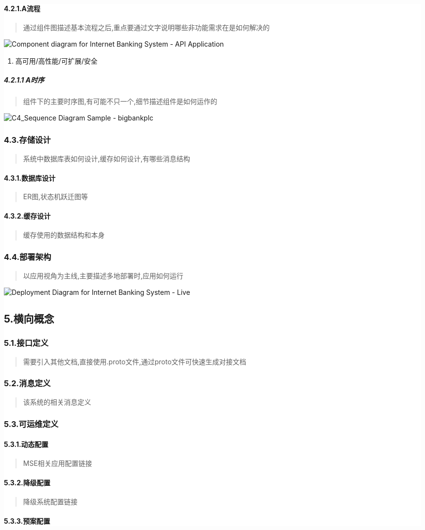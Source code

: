 #### 4.2.1.A流程

> 通过组件图描述基本流程之后,重点要通过文字说明哪些非功能需求在是如何解决的

![Component diagram for Internet Banking System - API Application](https://www.plantuml.com/plantuml/png/fPHDR-Cs48Rl-XNJ75e7IE9BJpsjuwJTB9AD4JlzE1aZSYonvOT0KdQDel-zGyesRISe0kn953cSUUQTL_eK8lhO6rrzfwpGlIHeO-p2J-EnnyrDesBRrtqWBvoDPEEDS6RSQRJfpdM8KgjwFFtnUfQsNfyUnmP39CzRowapdRFfJfVo_m2zvSk6Do2s12kdjTiesu1MbW2jX9DZvGEl771nq4wWrblESQ1yMw1wdFpn_BfO_lQm-BnylF_b_klTwBAgeegQu10BKc7ZqN1z3m-MMIr5k4NxLqAPRvdUm3LCPWymwJgj14RbR5LDkNzaK3yA7Lx1nPp3EUyC6peElE2ZFt6DGNZLnTmLsgRNwDF9pBkraXG0jSvTgZr0lGDOiKWf3seLjwbzqOVe3Fa0QuNfZlAmeHfgxpQ1_Ct5vH6QIMHFhbOwGwMIlwD1h-nfTT3Ag4WIGby7hkxYDz2ON6__aBHMWawmxkgHhBd-7KQiCL1YUI6DGsRORyDSj6GmdSwZyyoPV0UU6XMYpz5Co6CpUNq5BOQM963F73Rk1W32aqolgCCLe10K0cZNy0j5aRY66I_l_uuZKuSa679QZuRER518yhpSAeiaUECWq14FOEtwM1JAnLrl8wyOtmRCKXQE8j3obkCa-kq8EyL5pyntSGd_L01GJ3mAgh69ZXziOaYPlDEQiikUVft22uLujZr9tziWQaYpJ3b0MLw-F_mmY71vLlhG5MVSBM7U6yFu7-8eDYncsgZO0aBOfHcKLZwZ76HyGn98z9wDcOJOBSjf7bxdKoEtX2V-FxErJrOacINXy66iLo1Q75uw367Zl2oJEyLW4wrGeAJ_iHByd2FUWPh0S1cStGt2x7ESJI9LpgLVIEyCSAJ0Qo1Mw71UfbJmtWILwxBEtoHA-1usl4KGNQBxSdSxBHUEM-NbFc7wo_2V__DYCPjpyBzLbMBpRp9Zbh0ly-Ul-xWIL5ZV3yoHvWFPp0UIVI8hUwF_0m00 "Component diagram for Internet Banking System - API Application")

1. 高可用/高性能/可扩展/安全



##### 4.2.1.1 A时序

> 组件下的主要时序图,有可能不只一个,细节描述组件是如何运作的

![C4_Sequence Diagram Sample - bigbankplc](https://www.plantuml.com/plantuml/png/NL9BRnCn4BxdLmmv1PGc0df2GZIFYXRr4NKB7ADPxsJNmXulzhXH_psURQE6tEnvV8_FlaY2KR9tetUMZSiDGIVIfo_pUSJzhBNIvJedYYQm4ClC13_l7RBkd2LfdAtdg_EpZPP-tjxCFIQXM4hRYlvcOaEpNk57gmA0bYbEpCSfZ2lBhQEp3RO4Yxvtrg3OmEFI-e5FM9beUm7a1XRSPeTHEviOdcn32T0v23kGZk2Q2n-JG8tyfu32BhDHA7HMda42c9maU8e9dYpgZesmfnhg6FR5sMpy_aZTTXaoDnYV9tKXN6okZzMLIO1Ly7rWOfcOJuEHbk6QGH5YS8xYMAjzL2stlrRmG4bEkWld2ZLehaaL9iMmN8x_Mrg-MggUIwX-Tah_MOd8v5YCljMFw9U4V9pRIJOFv52eEIZG3SjJC1rogvSUKzg7sAGfa1YbFuIplUHcSXpRkfwOyyAqHi4Q4ochmh-GmQ4CbUd8etOh2P5UCe18hKqITLfps8NeX_CKEamTDO1PEc9vVGOmaHgzeYlIq1XA2LnettIE2lVmprwUADVUIZfU0md3Lwlkx-PNZu-RgYpfZiuFkQxGbIcR5c_CL2n3uCDacHei9t9a13x0BWR_-gRxZY8DPqPFy1M-3MphvQfiZwgh-z_RcyllbtVh4k85SPEz-mS0 "C4_Sequence Diagram Sample - bigbankplc")

### 4.3.存储设计

> 系统中数据库表如何设计,缓存如何设计,有哪些消息结构

#### 4.3.1.数据库设计

> ER图,状态机跃迁图等

#### 4.3.2.缓存设计

> 缓存使用的数据结构和本身

### 4.4.部署架构

> 以应用视角为主线,主要描述多地部署时,应用如何运行

![Deployment Diagram for Internet Banking System - Live](https://www.plantuml.com/plantuml/png/pLP_J-D64Fq_dsAQLkA7W41AArJff0i9FK24H3YKLgg4nhiJPylQQ-sk0sbrtxqpSgW9ILle_LCZHTxnl9atRsTs-HWY-bZbjWNmbIcKhJJ1BCOo_D3fU7myo4oSLMaLo2jNH2hYWN9vfxHO26e_H6rDskaVxu_5T3kywkGO8dastG-ej6wH2wYK55jG5OmM0yGPmTHPwnvDaO4r1G4M6bO-6n_upG5d1-iKMhjeRJKqDsHezRG-ioI62MRRxIbZKbGFxJtu9itwpZh_eVsrEfI_zevutv1Tyupq55TznIeSdwt7tvuC1jzn1ER3l5HbCP86Inbn4IO8PGtRgAAPonSm1LZM1IJ83eEkUh-CRYVtTnUJy_khiqzdruDj3XPDj0HDKJ0mc7dCMIaF5oo_BoZ2AHOF8bgoOA5ps8ShCwTMgu7TNpjDswLLUz0-DHa807ZPVhK6ZH51aGHkx_pH0dvUHz45WrAJfOpPnzBixkx-6fzE9DHjMd4JmD7t1uV7S3L9daDi2eCbgXang2Sl11ENAupjrmOuENXgmjHFtnKHMJRFGOm0nXVGAqjhsD-uGc9SuXn1sYSflIWp_Aalvh5tSwCfh4itvKOKC5eJ5p0tZ8RBP7JTEPzCnWbmYWFUN5W-drlrxwR2bjBezF3eXL2oVAz4pgEo8j58NWZsOUnDZdxHRcn7NVMtyWpIRPsowm0ZfXX8ODpTMDS9psP8MEuSvMiIdIVfLVBWAJCXUXHlC0KtN8xolWSp33FIW5MSCTUbwg0yQLcY3Nk0Ib48O5t62uhg_U9rLyNhRXHFHXEpyA4PrXtuDpsxBmLDIBb2hqlwpu7NLUx-NsHU8_vMuTENWZzIMe_ryNyRw-uNpZNdPy0TfM-Swm5PCoSVWAM24DbTmV9s4cynhuzyu1zBK696W4sQJQtwUVqmpPrGx5SXkfpyLW0s60wdQMuKrVMMbjEE4d0UUeNspcWfURNK6iRkmnhFA07_Z3boXIk75e8rkP7B8rHfe0XkkbxP-c4M7QWbpI0dcs2CN-NBHMygKhcyNArIB9NS3iBOUEM2cqQuCuLsZq48rLNdg4RI9vjxpRCl-UKEdzOh2VZ9ETcH_ioxd2KPkj-DjGW_6azJzxItZ9tWbAKHKOT6-Ph0cSv8qgstKYXH9gxUwp5cjAcb4kLDMRTAhyWgYtvLU6k_J6lkPrXMpKetJNL3zgy6gE-o8JvmGhdH56SD752O_1PSKTz4Z1OGL_K-nFrjFLGCN9aN9mn1DHlyWcgDh2zPBTr-GwW3JBtBHIfuz2RISyBBmMb_5T1z0sBZUILqR_XGROBK6yP8ZH4Ppawjv7nqr_odz94ANUNsJm00 " Deployment Diagram for Internet Banking System - Live")

## 5.横向概念

### 5.1.接口定义

> 需要引入其他文档,直接使用.proto文件,通过proto文件可快速生成对接文档

### 5.2.消息定义

> 该系统的相关消息定义

### 5.3.可运维定义

#### 5.3.1.动态配置

> MSE相关应用配置链接

#### 5.3.2.降级配置

> 降级系统配置链接

#### 5.3.3.预案配置
